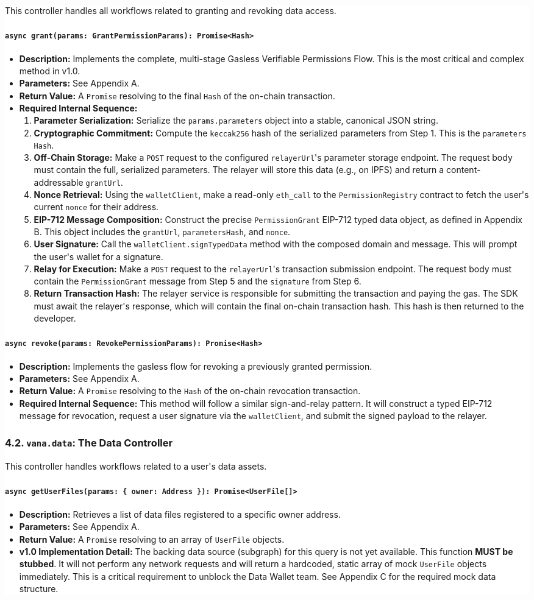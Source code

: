This controller handles all workflows related to granting and revoking data access.

#### `async grant(params: GrantPermissionParams): Promise<Hash>`

- **Description:** Implements the complete, multi-stage Gasless Verifiable Permissions Flow. This is the most critical and complex method in v1.0.
- **Parameters:** See Appendix A.
- **Return Value:** A `Promise` resolving to the final `Hash` of the on-chain transaction.
- **Required Internal Sequence:**
  1.  **Parameter Serialization:** Serialize the `params.parameters` object into a stable, canonical JSON string.
  2.  **Cryptographic Commitment:** Compute the `keccak256` hash of the serialized parameters from Step 1. This is the `parametersHash`.
  3.  **Off-Chain Storage:** Make a `POST` request to the configured `relayerUrl`'s parameter storage endpoint. The request body must contain the full, serialized parameters. The relayer will store this data (e.g., on IPFS) and return a content-addressable `grantUrl`.
  4.  **Nonce Retrieval:** Using the `walletClient`, make a read-only `eth_call` to the `PermissionRegistry` contract to fetch the user's current `nonce` for their address.
  5.  **EIP-712 Message Composition:** Construct the precise `PermissionGrant` EIP-712 typed data object, as defined in Appendix B. This object includes the `grantUrl`, `parametersHash`, and `nonce`.
  6.  **User Signature:** Call the `walletClient.signTypedData` method with the composed domain and message. This will prompt the user's wallet for a signature.
  7.  **Relay for Execution:** Make a `POST` request to the `relayerUrl`'s transaction submission endpoint. The request body must contain the `PermissionGrant` message from Step 5 and the `signature` from Step 6.
  8.  **Return Transaction Hash:** The relayer service is responsible for submitting the transaction and paying the gas. The SDK must await the relayer's response, which will contain the final on-chain transaction hash. This hash is then returned to the developer.

#### `async revoke(params: RevokePermissionParams): Promise<Hash>`

- **Description:** Implements the gasless flow for revoking a previously granted permission.
- **Parameters:** See Appendix A.
- **Return Value:** A `Promise` resolving to the `Hash` of the on-chain revocation transaction.
- **Required Internal Sequence:** This method will follow a similar sign-and-relay pattern. It will construct a typed EIP-712 message for revocation, request a user signature via the `walletClient`, and submit the signed payload to the relayer.

### 4.2. `vana.data`: The Data Controller

This controller handles workflows related to a user's data assets.

#### `async getUserFiles(params: { owner: Address }): Promise<UserFile[]>`

- **Description:** Retrieves a list of data files registered to a specific owner address.
- **Parameters:** See Appendix A.
- **Return Value:** A `Promise` resolving to an array of `UserFile` objects.
- **v1.0 Implementation Detail:** The backing data source (subgraph) for this query is not yet available. This function **MUST be stubbed**. It will not perform any network requests and will return a hardcoded, static array of mock `UserFile` objects immediately. This is a critical requirement to unblock the Data Wallet team. See Appendix C for the required mock data structure.
